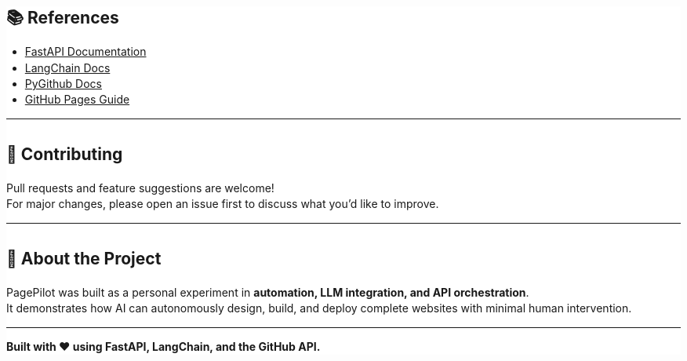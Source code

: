 ## 📚 References

- [FastAPI Documentation](https://fastapi.tiangolo.com/)  
- [LangChain Docs](https://python.langchain.com/)  
- [PyGithub Docs](https://pygithub.readthedocs.io/)  
- [GitHub Pages Guide](https://docs.github.com/en/pages)  

---

## 🤝 Contributing

Pull requests and feature suggestions are welcome!  
For major changes, please open an issue first to discuss what you’d like to improve.

---

## 🧠 About the Project

PagePilot was built as a personal experiment in **automation, LLM integration, and API orchestration**.  
It demonstrates how AI can autonomously design, build, and deploy complete websites with minimal human intervention.

---

**Built with ❤️ using FastAPI, LangChain, and the GitHub API.**
